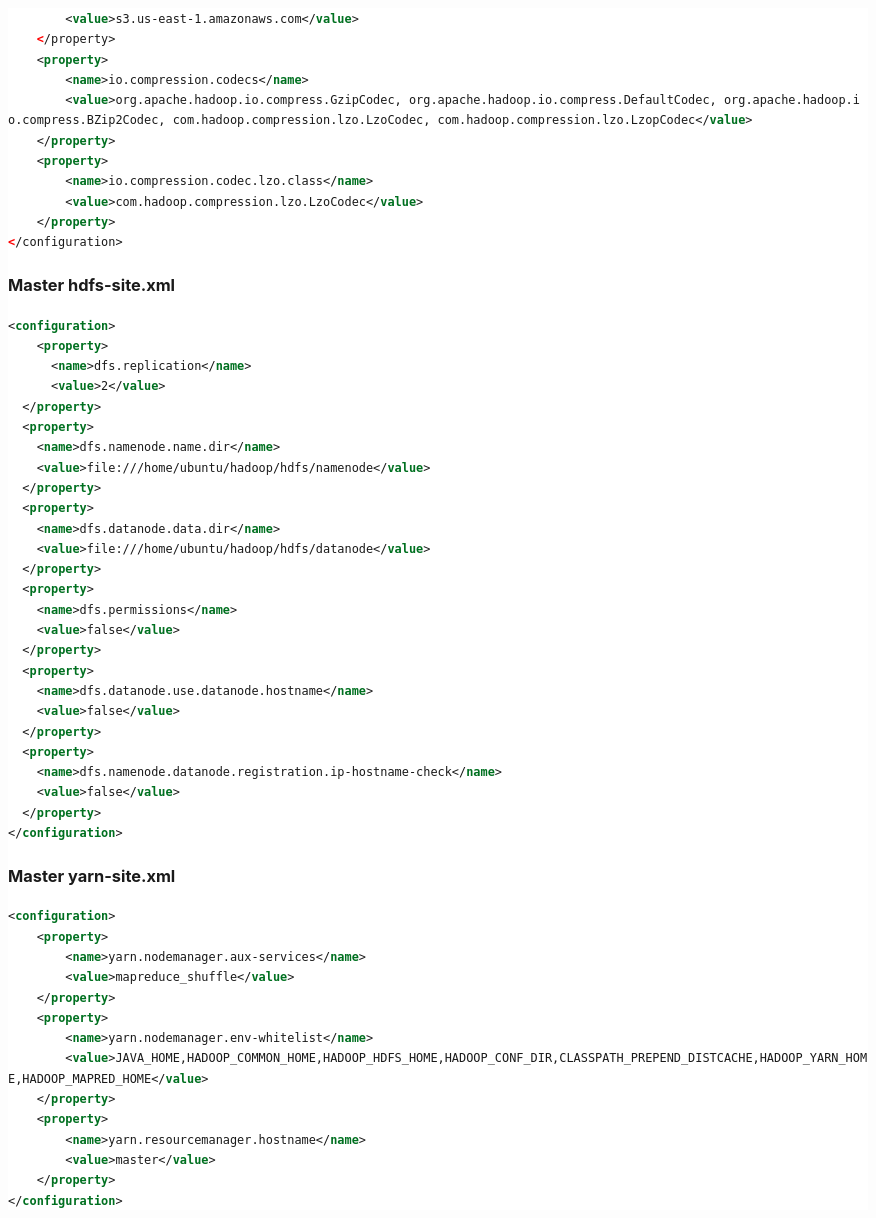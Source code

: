 ```xml
		<value>s3.us-east-1.amazonaws.com</value>
	</property>
	<property>
		<name>io.compression.codecs</name>
		<value>org.apache.hadoop.io.compress.GzipCodec, org.apache.hadoop.io.compress.DefaultCodec, org.apache.hadoop.io.compress.BZip2Codec, com.hadoop.compression.lzo.LzoCodec, com.hadoop.compression.lzo.LzopCodec</value>
	</property>
	<property>
		<name>io.compression.codec.lzo.class</name>
		<value>com.hadoop.compression.lzo.LzoCodec</value>
	</property>
</configuration>
```

### Master hdfs-site.xml
```xml
<configuration>
	<property>
      <name>dfs.replication</name>
      <value>2</value>
  </property>
  <property>
    <name>dfs.namenode.name.dir</name>
    <value>file:///home/ubuntu/hadoop/hdfs/namenode</value>
  </property>
  <property>
    <name>dfs.datanode.data.dir</name>
    <value>file:///home/ubuntu/hadoop/hdfs/datanode</value>
  </property>
  <property>
    <name>dfs.permissions</name>
    <value>false</value>
  </property>
  <property>
    <name>dfs.datanode.use.datanode.hostname</name>
    <value>false</value>
  </property>
  <property>
    <name>dfs.namenode.datanode.registration.ip-hostname-check</name>
    <value>false</value>
  </property>
</configuration>
```

### Master yarn-site.xml
```xml
<configuration>
	<property>
		<name>yarn.nodemanager.aux-services</name>
		<value>mapreduce_shuffle</value>
  	</property>
  	<property>
		<name>yarn.nodemanager.env-whitelist</name>
		<value>JAVA_HOME,HADOOP_COMMON_HOME,HADOOP_HDFS_HOME,HADOOP_CONF_DIR,CLASSPATH_PREPEND_DISTCACHE,HADOOP_YARN_HOME,HADOOP_MAPRED_HOME</value>
  	</property>
	<property>
		<name>yarn.resourcemanager.hostname</name>
		<value>master</value>
	</property>
</configuration>
```
